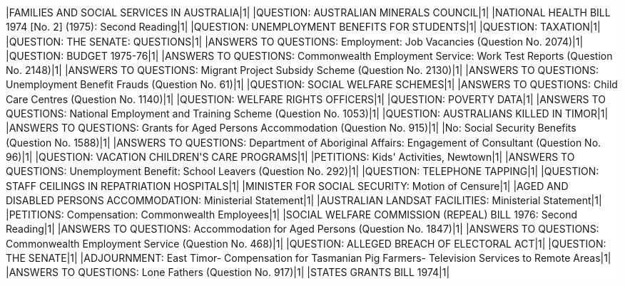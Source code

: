 |FAMILIES AND SOCIAL SERVICES IN AUSTRALIA|1|
|QUESTION: AUSTRALIAN MINERALS COUNCIL|1|
|NATIONAL HEALTH BILL 1974 [No. 2] (1975): Second Reading|1|
|QUESTION: UNEMPLOYMENT BENEFITS FOR STUDENTS|1|
|QUESTION: TAXATION|1|
|QUESTION: THE SENATE: QUESTIONS|1|
|ANSWERS TO QUESTIONS: Employment: Job Vacancies (Question No. 2074)|1|
|QUESTION: BUDGET 1975-76|1|
|ANSWERS TO QUESTIONS: Commonwealth Employment Service: Work Test Reports (Question No. 2148)|1|
|ANSWERS TO QUESTIONS: Migrant Project Subsidy Scheme (Question No. 2130)|1|
|ANSWERS TO QUESTIONS: Unemployment Benefit Frauds (Question No. 61)|1|
|QUESTION: SOCIAL WELFARE SCHEMES|1|
|ANSWERS TO QUESTIONS: Child Care Centres (Question No. 1140)|1|
|QUESTION: WELFARE RIGHTS OFFICERS|1|
|QUESTION: POVERTY DATA|1|
|ANSWERS TO QUESTIONS: National Employment and Training Scheme (Question No. 1053)|1|
|QUESTION: AUSTRALIANS KILLED IN TIMOR|1|
|ANSWERS TO QUESTIONS: Grants for Aged Persons Accommodation (Question No. 915)|1|
|No: Social Security Benefits (Question No. 1588)|1|
|ANSWERS TO QUESTIONS: Department of Aboriginal Affairs: Engagement of Consultant (Question No. 96)|1|
|QUESTION: VACATION CHILDREN'S CARE PROGRAMS|1|
|PETITIONS: Kids' Activities, Newtown|1|
|ANSWERS TO QUESTIONS: Unemployment Benefit: School Leavers (Question No. 292)|1|
|QUESTION: TELEPHONE TAPPING|1|
|QUESTION: STAFF CEILINGS IN REPATRIATION HOSPITALS|1|
|MINISTER FOR SOCIAL SECURITY: Motion of Censure|1|
|AGED AND DISABLED PERSONS ACCOMMODATION: Ministerial Statement|1|
|AUSTRALIAN LANDSAT FACILITIES: Ministerial Statement|1|
|PETITIONS: Compensation: Commonwealth Employees|1|
|SOCIAL WELFARE COMMISSION (REPEAL) BILL 1976: Second Reading|1|
|ANSWERS TO QUESTIONS: Accommodation for Aged Persons (Question No. 1847)|1|
|ANSWERS TO QUESTIONS: Commonwealth Employment Service (Question No. 468)|1|
|QUESTION: ALLEGED BREACH OF ELECTORAL ACT|1|
|QUESTION: THE SENATE|1|
|ADJOURNMENT: East Timor- Compensation for Tasmanian Pig Farmers- Television Services to Remote Areas|1|
|ANSWERS TO QUESTIONS: Lone Fathers (Question No. 917)|1|
|STATES GRANTS BILL 1974|1|